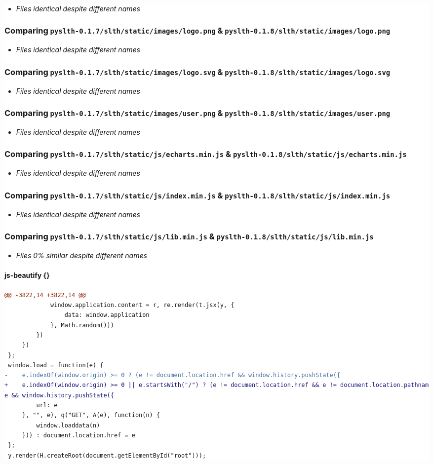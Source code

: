  * *Files identical despite different names*

### Comparing `pyslth-0.1.7/slth/static/images/logo.png` & `pyslth-0.1.8/slth/static/images/logo.png`

 * *Files identical despite different names*

### Comparing `pyslth-0.1.7/slth/static/images/logo.svg` & `pyslth-0.1.8/slth/static/images/logo.svg`

 * *Files identical despite different names*

### Comparing `pyslth-0.1.7/slth/static/images/user.png` & `pyslth-0.1.8/slth/static/images/user.png`

 * *Files identical despite different names*

### Comparing `pyslth-0.1.7/slth/static/js/echarts.min.js` & `pyslth-0.1.8/slth/static/js/echarts.min.js`

 * *Files identical despite different names*

### Comparing `pyslth-0.1.7/slth/static/js/index.min.js` & `pyslth-0.1.8/slth/static/js/index.min.js`

 * *Files identical despite different names*

### Comparing `pyslth-0.1.7/slth/static/js/lib.min.js` & `pyslth-0.1.8/slth/static/js/lib.min.js`

 * *Files 0% similar despite different names*

#### js-beautify {}

```diff
@@ -3822,14 +3822,14 @@
             window.application.content = r, re.render(t.jsx(y, {
                 data: window.application
             }, Math.random()))
         })
     })
 };
 window.load = function(e) {
-    e.indexOf(window.origin) >= 0 ? (e != document.location.href && window.history.pushState({
+    e.indexOf(window.origin) >= 0 || e.startsWith("/") ? (e != document.location.href && e != document.location.pathname && window.history.pushState({
         url: e
     }, "", e), q("GET", A(e), function(n) {
         window.loaddata(n)
     })) : document.location.href = e
 };
 y.render(H.createRoot(document.getElementById("root")));
```
